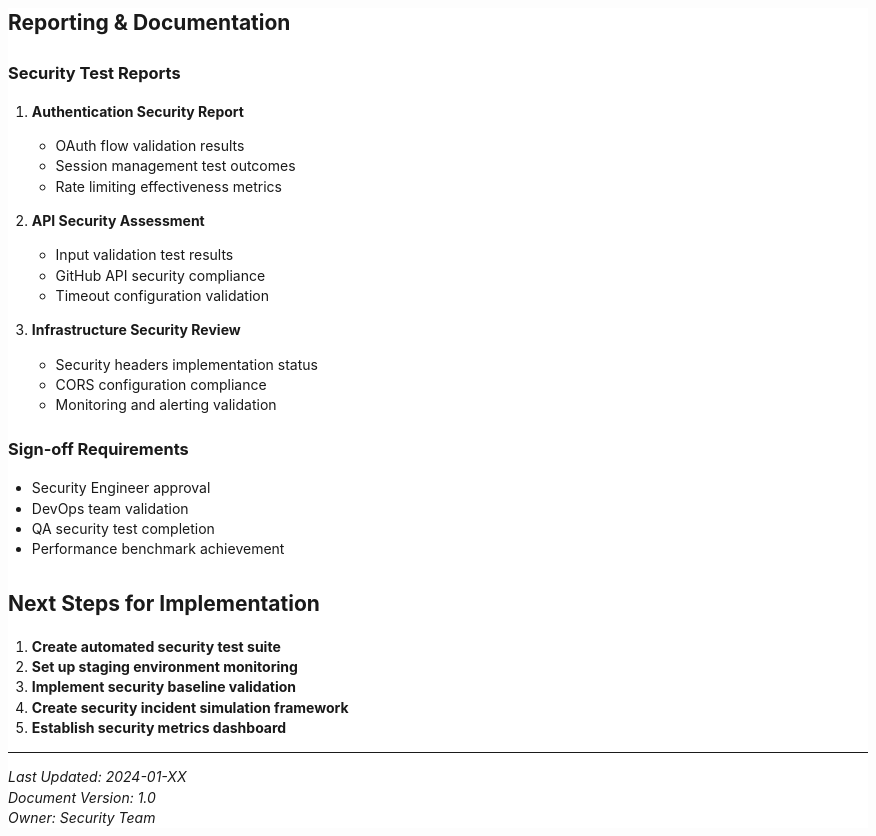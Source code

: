 ## Reporting & Documentation

### Security Test Reports
1. **Authentication Security Report**
   - OAuth flow validation results
   - Session management test outcomes
   - Rate limiting effectiveness metrics

2. **API Security Assessment**
   - Input validation test results
   - GitHub API security compliance
   - Timeout configuration validation

3. **Infrastructure Security Review**
   - Security headers implementation status
   - CORS configuration compliance
   - Monitoring and alerting validation

### Sign-off Requirements
- Security Engineer approval
- DevOps team validation
- QA security test completion
- Performance benchmark achievement

## Next Steps for Implementation

1. **Create automated security test suite**
2. **Set up staging environment monitoring**
3. **Implement security baseline validation**
4. **Create security incident simulation framework**
5. **Establish security metrics dashboard**

---

*Last Updated: 2024-01-XX*  
*Document Version: 1.0*  
*Owner: Security Team*